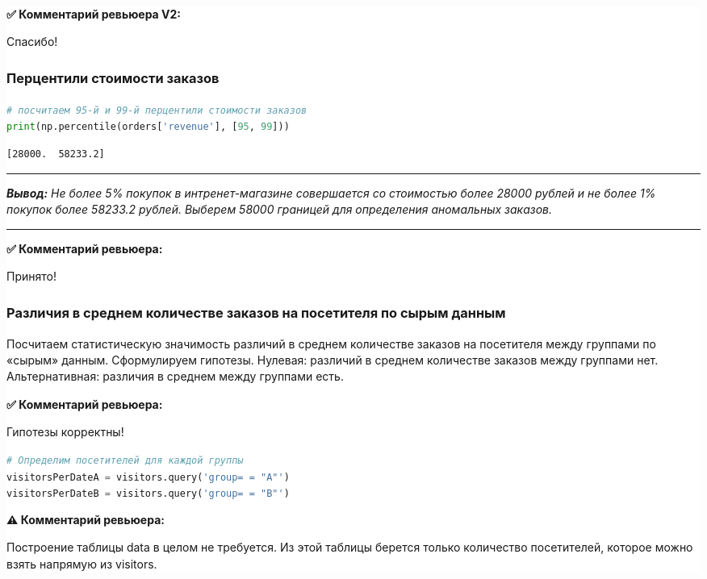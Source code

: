 <div class="alert alert-success">
    <b>✅ Комментарий ревьюера V2:</b>

Спасибо!
</div>

### Перцентили стоимости заказов


```python
# посчитаем 95-й и 99-й перцентили стоимости заказов
print(np.percentile(orders['revenue'], [95, 99]))
```

    [28000.  58233.2]


***
***Вывод:*** *Не более 5% покупок в интренет-магазине совершается со стоимостью более 28000 рублей и не более 1% покупок более 58233.2 рублей. Выберем 58000 границей для определения аномальных заказов.*
***

<div class="alert alert-success">
    <b>✅ Комментарий ревьюера:</b>

Принято!
</div>

### Различия в среднем количестве заказов на посетителя по сырым данным



Посчитаем статистическую значимость различий в среднем количестве заказов на посетителя между группами по «сырым» данным. 
Сформулируем гипотезы. 
Нулевая: различий в среднем количестве заказов между группами нет. 
Альтернативная: различия в среднем между группами есть.

<div class="alert alert-success">
    <b>✅ Комментарий ревьюера:</b>

Гипотезы корректны!
</div>


```python
# Определим посетителей для каждой группы
visitorsPerDateA = visitors.query('group= = "A"')
visitorsPerDateB = visitors.query('group= = "B"')
```

<div class="alert alert-warning">
    <b>⚠️ Комментарий ревьюера:</b>
    
Построение таблицы data в целом не требуется. Из этой таблицы берется только количество посетителей, которое можно взять напрямую из visitors.
</div>
